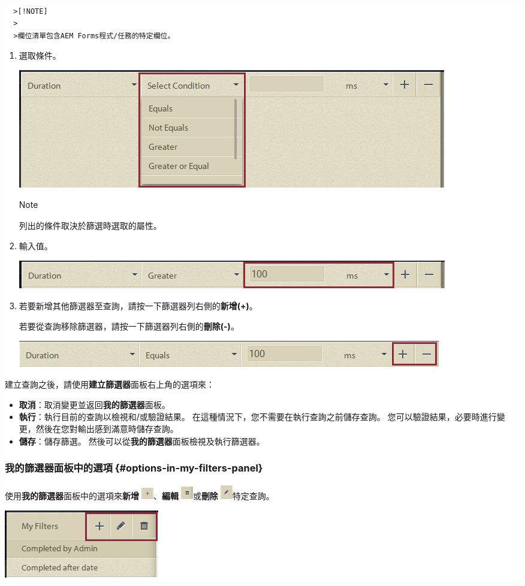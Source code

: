       >[!NOTE]
      >
      >欄位清單包含AEM Forms程式/任務的特定欄位。

   1. 選取條件。

      ![filter_condition](assets/filter_condition.png)

      >[!NOTE]
      >
      >列出的條件取決於篩選時選取的屬性。

   1. 輸入值。

      ![filter_value](assets/filter_value.png)

   1. 若要新增其他篩選器至查詢，請按一下篩選器列右側的&#x200B;**新增(+)**。

      若要從查詢移除篩選器，請按一下篩選器列右側的&#x200B;**刪除(-)**。

      ![filter_add_del](assets/filter_add_del.png)

建立查詢之後，請使用&#x200B;**建立篩選器**&#x200B;面板右上角的選項來：

* **取消**：取消變更並返回&#x200B;**我的篩選器**&#x200B;面板。
* **執行**：執行目前的查詢以檢視和/或驗證結果。 在這種情況下，您不需要在執行查詢之前儲存查詢。 您可以驗證結果，必要時進行變更，然後在您對輸出感到滿意時儲存查詢。
* **儲存**：儲存篩選。 然後可以從&#x200B;**我的篩選器**&#x200B;面板檢視及執行篩選器。

### 我的篩選器面板中的選項 {#options-in-my-filters-panel}

使用&#x200B;**我的篩選器**&#x200B;面板中的選項來&#x200B;**新增** ![lc_pr_add_filter](assets/lc_pr_add_filter.png)、**編輯** ![lc_pr_delete_filter](assets/lc_pr_delete_filter.png)或&#x200B;**刪除** ![lc_pr_edit_filter](assets/lc_pr_edit_filter.png)特定查詢。

![my_filters_options](assets/my_filters_options.png)
